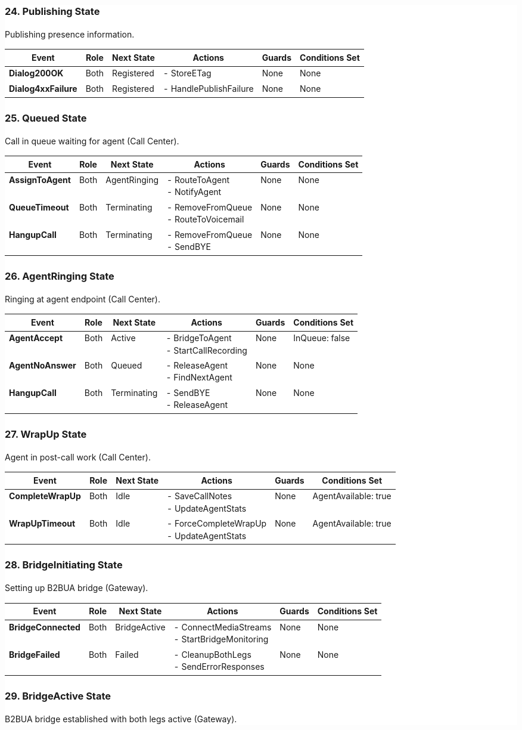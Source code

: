 ### 24. **Publishing** State
Publishing presence information.

| Event | Role | Next State | Actions | Guards | Conditions Set |
|-------|------|------------|---------|--------|----------------|
| **Dialog200OK** | Both | Registered | - StoreETag | None | None |
| **Dialog4xxFailure** | Both | Registered | - HandlePublishFailure | None | None |

### 25. **Queued** State
Call in queue waiting for agent (Call Center).

| Event | Role | Next State | Actions | Guards | Conditions Set |
|-------|------|------------|---------|--------|----------------|
| **AssignToAgent** | Both | AgentRinging | - RouteToAgent<br>- NotifyAgent | None | None |
| **QueueTimeout** | Both | Terminating | - RemoveFromQueue<br>- RouteToVoicemail | None | None |
| **HangupCall** | Both | Terminating | - RemoveFromQueue<br>- SendBYE | None | None |

### 26. **AgentRinging** State
Ringing at agent endpoint (Call Center).

| Event | Role | Next State | Actions | Guards | Conditions Set |
|-------|------|------------|---------|--------|----------------|
| **AgentAccept** | Both | Active | - BridgeToAgent<br>- StartCallRecording | None | InQueue: false |
| **AgentNoAnswer** | Both | Queued | - ReleaseAgent<br>- FindNextAgent | None | None |
| **HangupCall** | Both | Terminating | - SendBYE<br>- ReleaseAgent | None | None |

### 27. **WrapUp** State
Agent in post-call work (Call Center).

| Event | Role | Next State | Actions | Guards | Conditions Set |
|-------|------|------------|---------|--------|----------------|
| **CompleteWrapUp** | Both | Idle | - SaveCallNotes<br>- UpdateAgentStats | None | AgentAvailable: true |
| **WrapUpTimeout** | Both | Idle | - ForceCompleteWrapUp<br>- UpdateAgentStats | None | AgentAvailable: true |

### 28. **BridgeInitiating** State
Setting up B2BUA bridge (Gateway).

| Event | Role | Next State | Actions | Guards | Conditions Set |
|-------|------|------------|---------|--------|----------------|
| **BridgeConnected** | Both | BridgeActive | - ConnectMediaStreams<br>- StartBridgeMonitoring | None | None |
| **BridgeFailed** | Both | Failed | - CleanupBothLegs<br>- SendErrorResponses | None | None |

### 29. **BridgeActive** State
B2BUA bridge established with both legs active (Gateway).
